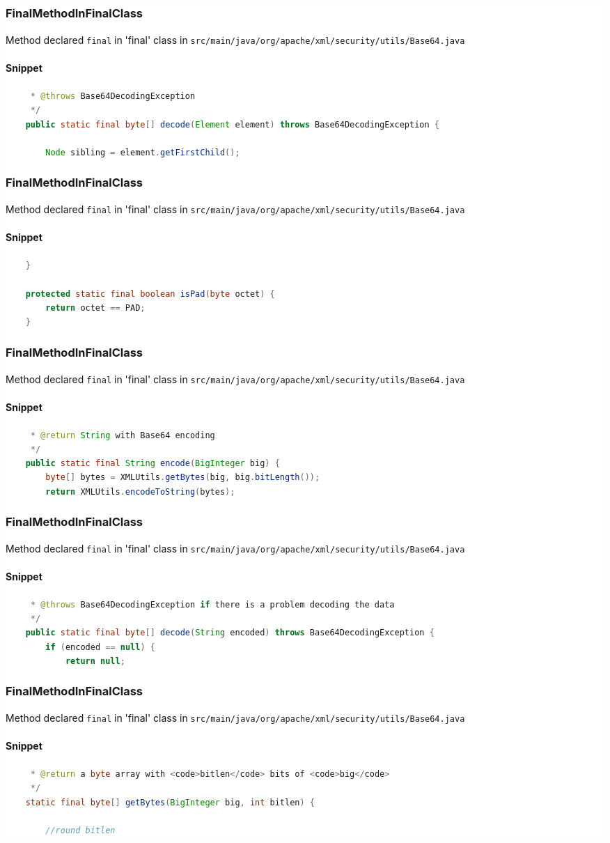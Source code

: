 ### FinalMethodInFinalClass
Method declared `final` in 'final' class
in `src/main/java/org/apache/xml/security/utils/Base64.java`
#### Snippet
```java
     * @throws Base64DecodingException
     */
    public static final byte[] decode(Element element) throws Base64DecodingException {

        Node sibling = element.getFirstChild();
```

### FinalMethodInFinalClass
Method declared `final` in 'final' class
in `src/main/java/org/apache/xml/security/utils/Base64.java`
#### Snippet
```java
    }

    protected static final boolean isPad(byte octet) {
        return octet == PAD;
    }
```

### FinalMethodInFinalClass
Method declared `final` in 'final' class
in `src/main/java/org/apache/xml/security/utils/Base64.java`
#### Snippet
```java
     * @return String with Base64 encoding
     */
    public static final String encode(BigInteger big) {
        byte[] bytes = XMLUtils.getBytes(big, big.bitLength());
        return XMLUtils.encodeToString(bytes);
```

### FinalMethodInFinalClass
Method declared `final` in 'final' class
in `src/main/java/org/apache/xml/security/utils/Base64.java`
#### Snippet
```java
     * @throws Base64DecodingException if there is a problem decoding the data
     */
    public static final byte[] decode(String encoded) throws Base64DecodingException {
        if (encoded == null) {
            return null;
```

### FinalMethodInFinalClass
Method declared `final` in 'final' class
in `src/main/java/org/apache/xml/security/utils/Base64.java`
#### Snippet
```java
     * @return a byte array with <code>bitlen</code> bits of <code>big</code>
     */
    static final byte[] getBytes(BigInteger big, int bitlen) {

        //round bitlen
```
